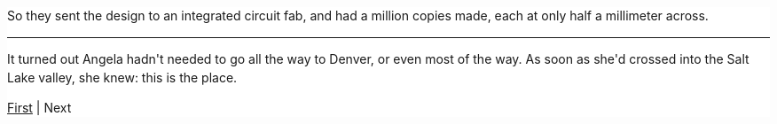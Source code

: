 So they sent the design to an integrated circuit fab, and had a million copies made, each at only half a millimeter across.

--------

It turned out Angela hadn't needed to go all the way to Denver, or even most of the way.
As soon as she'd crossed into the Salt Lake valley, she knew: this is the place.

[First][first] | Next


[pufferfish]: //doi.org/10.1038/srep02106
[golomb]: //en.wikipedia.org/wiki/Golomb_ruler
[first]: //redd.it/7iqrcn
